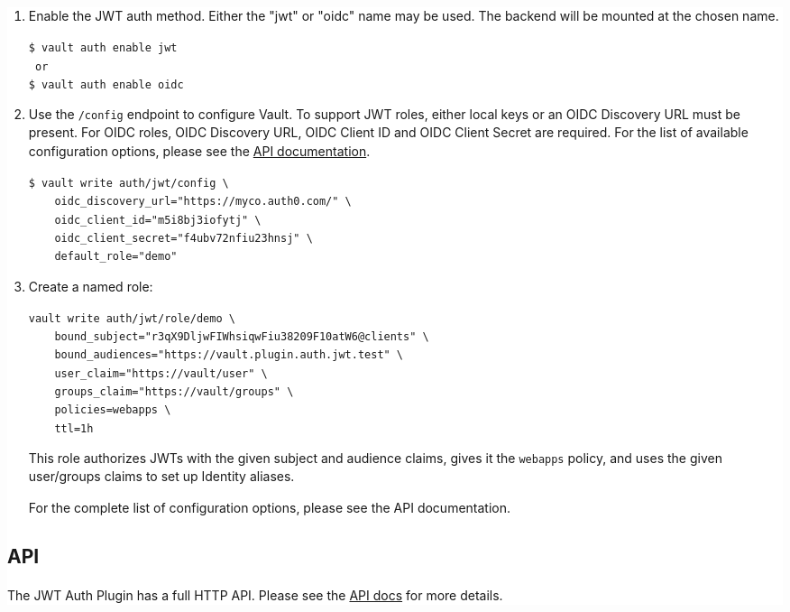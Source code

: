
1. Enable the JWT auth method. Either the "jwt" or "oidc" name may be used. The
backend will be mounted at the chosen name.

    ```text
    $ vault auth enable jwt
     or
    $ vault auth enable oidc
    ```

1. Use the `/config` endpoint to configure Vault. To support JWT roles, either local keys or an OIDC
Discovery URL must be present. For OIDC roles, OIDC Discovery URL, OIDC Client ID and OIDC Client Secret are required. For the
list of available configuration options, please see the [API documentation](/api/auth/jwt/index.html).

    ```text
    $ vault write auth/jwt/config \
        oidc_discovery_url="https://myco.auth0.com/" \
        oidc_client_id="m5i8bj3iofytj" \
        oidc_client_secret="f4ubv72nfiu23hnsj" \
        default_role="demo"
    ```

1. Create a named role:

    ```text
    vault write auth/jwt/role/demo \
        bound_subject="r3qX9DljwFIWhsiqwFiu38209F10atW6@clients" \
        bound_audiences="https://vault.plugin.auth.jwt.test" \
        user_claim="https://vault/user" \
        groups_claim="https://vault/groups" \
        policies=webapps \
        ttl=1h
    ```

    This role authorizes JWTs with the given subject and audience claims, gives
    it the `webapps` policy, and uses the given user/groups claims to set up
    Identity aliases.

    For the complete list of configuration options, please see the API
    documentation.

## API

The JWT Auth Plugin has a full HTTP API. Please see the
[API docs](/api/auth/jwt/index.html) for more details.
